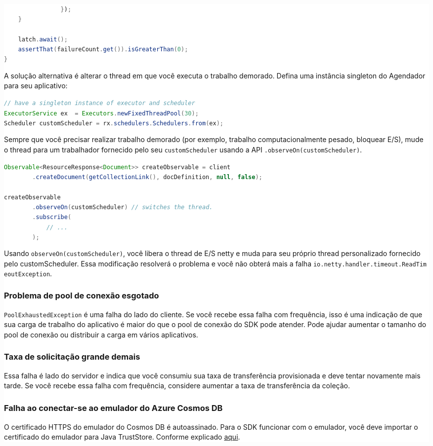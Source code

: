 ```java
                });
    }

    latch.await();
    assertThat(failureCount.get()).isGreaterThan(0);
}
```
   A solução alternativa é alterar o thread em que você executa o trabalho demorado. Defina uma instância singleton do Agendador para seu aplicativo:
   ```java
// have a singleton instance of executor and scheduler
ExecutorService ex  = Executors.newFixedThreadPool(30);
Scheduler customScheduler = rx.schedulers.Schedulers.from(ex);
   ```
   Sempre que você precisar realizar trabalho demorado (por exemplo, trabalho computacionalmente pesado, bloquear E/S), mude o thread para um trabalhador fornecido pelo seu `customScheduler` usando a API `.observeOn(customScheduler)`.
```java
Observable<ResourceResponse<Document>> createObservable = client
        .createDocument(getCollectionLink(), docDefinition, null, false);

createObservable
        .observeOn(customScheduler) // switches the thread.
        .subscribe(
            // ...
        );
```
Usando `observeOn(customScheduler)`, você libera o thread de E/S netty e muda para seu próprio thread personalizado fornecido pelo customScheduler. Essa modificação resolverá o problema e você não obterá mais a falha `io.netty.handler.timeout.ReadTimeoutException`.

### <a name="connection-pool-exhausted-issue"></a>Problema de pool de conexão esgotado

`PoolExhaustedException` é uma falha do lado do cliente. Se você recebe essa falha com frequência, isso é uma indicação de que sua carga de trabalho do aplicativo é maior do que o pool de conexão do SDK pode atender. Pode ajudar aumentar o tamanho do pool de conexão ou distribuir a carga em vários aplicativos.

### <a name="request-rate-too-large"></a>Taxa de solicitação grande demais
Essa falha é lado do servidor e indica que você consumiu sua taxa de transferência provisionada e deve tentar novamente mais tarde. Se você recebe essa falha com frequência, considere aumentar a taxa de transferência da coleção.

### <a name="failure-connecting-to-azure-cosmos-db-emulator"></a>Falha ao conectar-se ao emulador do Azure Cosmos DB

O certificado HTTPS do emulador do Cosmos DB é autoassinado. Para o SDK funcionar com o emulador, você deve importar o certificado do emulador para Java TrustStore. Conforme explicado [aqui](local-emulator-export-ssl-certificates.md).
